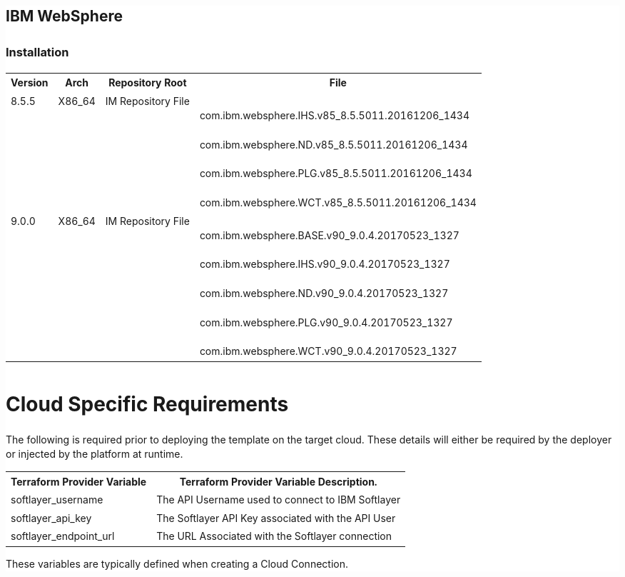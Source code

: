 
## IBM WebSphere 

### Installation
<table>
  <tr>
    <th>Version</th>
    <th>Arch</th>
    <th>Repository Root</th>
    <th>File</th>
  </tr>
  <tr>
    <td>8.5.5</td>
    <td>X86_64</td>
    <td>IM Repository File</td>
    <td><br>com.ibm.websphere.IHS.v85_8.5.5011.20161206_1434</br><br>com.ibm.websphere.ND.v85_8.5.5011.20161206_1434</br><br>com.ibm.websphere.PLG.v85_8.5.5011.20161206_1434</br><br>com.ibm.websphere.WCT.v85_8.5.5011.20161206_1434</br></td>
  </tr>
  <tr>
    <td>9.0.0</td>
    <td>X86_64</td>
    <td>IM Repository File</td>
    <td><br>com.ibm.websphere.BASE.v90_9.0.4.20170523_1327</br><br>com.ibm.websphere.IHS.v90_9.0.4.20170523_1327</br><br>com.ibm.websphere.ND.v90_9.0.4.20170523_1327</br><br>com.ibm.websphere.PLG.v90_9.0.4.20170523_1327</br><br>com.ibm.websphere.WCT.v90_9.0.4.20170523_1327</br></td>
  </tr>
</table>


# Cloud Specific Requirements

The following is required prior to deploying the template on the target cloud. These details will either be required by the deployer or injected by the platform at runtime.

<table>
  <tr>
    <th>Terraform Provider Variable</th>
    <th>Terraform Provider Variable Description.</th>
  </tr>
  <tr>
    <td>softlayer_username</td>
    <td>The API Username used to connect to IBM Softlayer</td>
  </tr>
  <tr>
    <td>softlayer_api_key</code></td>
    <td>The Softlayer API Key associated with the API User</td>
  </tr>
  <tr>
    <td>softlayer_endpoint_url</code></td>
    <td>The URL Associated with the Softlayer connection</td>
  </tr>
</table>

These variables are typically defined when creating a Cloud Connection.

